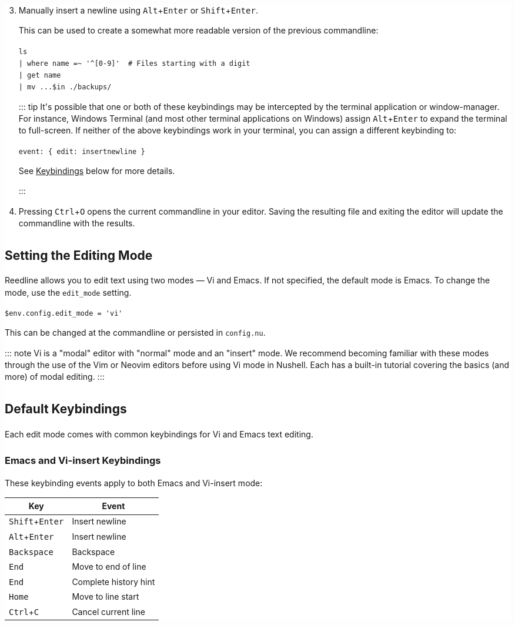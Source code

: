 3. Manually insert a newline using <kbd>Alt</kbd>+<kbd>Enter</kbd> or <kbd>Shift</kbd>+<kbd>Enter</kbd>.

   This can be used to create a somewhat more readable version of the previous commandline:

   ```nu
   ls
   | where name =~ '^[0-9]'  # Files starting with a digit
   | get name
   | mv ...$in ./backups/
   ```

   ::: tip
   It's possible that one or both of these keybindings may be intercepted by the terminal application or window-manager. For instance, Windows Terminal (and most other terminal applications on Windows) assign <kbd>Alt</kbd>+<kbd>Enter</kbd> to expand the terminal to full-screen. If neither of the above keybindings work in your terminal, you can assign a different keybinding to:

   ```nu
   event: { edit: insertnewline }
   ```

   See [Keybindings](#keybindings) below for more details.

   :::

4. Pressing <kbd>Ctrl</kbd>+<kbd>O</kbd> opens the current commandline in your editor. Saving the resulting file and exiting the editor will update the commandline with the results.

## Setting the Editing Mode

Reedline allows you to edit text using two modes — Vi and Emacs. If not
specified, the default mode is Emacs. To change the mode, use the
`edit_mode` setting.

```nu
$env.config.edit_mode = 'vi'
```

This can be changed at the commandline or persisted in `config.nu`.

::: note
Vi is a "modal" editor with "normal" mode and an "insert" mode. We recommend
becoming familiar with these modes through the use of the Vim or Neovim editors
before using Vi mode in Nushell. Each has a built-in tutorial covering the basics
(and more) of modal editing.
:::

## Default Keybindings

Each edit mode comes with common keybindings for Vi and Emacs text editing.

### Emacs and Vi-insert Keybindings

These keybinding events apply to both Emacs and Vi-insert mode:

| Key                                        | Event                               |
| ------------------------------------------ | ----------------------------------- |
| <kbd>Shift</kbd>+<kbd>Enter</kbd>          | Insert newline                      |
| <kbd>Alt</kbd>+<kbd>Enter</kbd>            | Insert newline                      |
| <kbd>Backspace</kbd>                       | Backspace                           |
| <kbd>End</kbd>                             | Move to end of line                 |
| <kbd>End</kbd>                             | Complete history hint               |
| <kbd>Home</kbd>                            | Move to line start                  |
| <kbd>Ctrl</kbd>+<kbd>C</kbd>               | Cancel current line                 |
